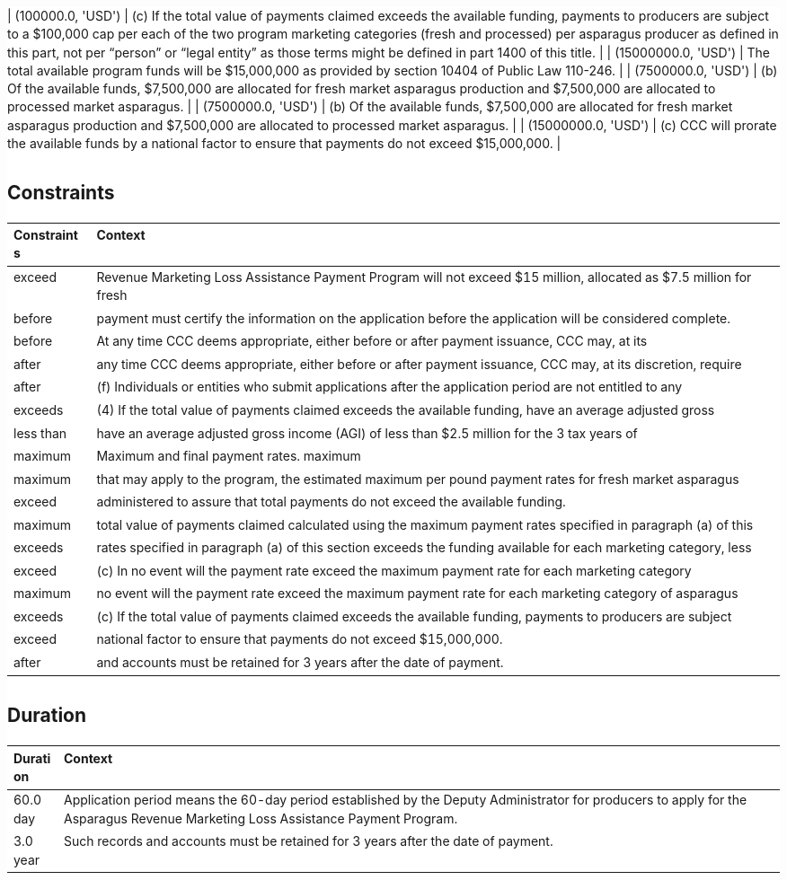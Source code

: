 | (100000.0, 'USD')   | (c) If the total value of payments claimed exceeds the available funding, payments to producers are subject to a $100,000 cap per each of the two program marketing categories (fresh and processed) per asparagus producer as defined in this part, not per &#8220;person&#8221; or &#8220;legal entity&#8221; as those terms might be defined in part 1400 of this title. |
| (15000000.0, 'USD') | The total available program funds will be $15,000,000 as provided by section 10404 of Public Law 110-246.                                                                                                                                                                                                                                                                   |
| (7500000.0, 'USD')  | (b) Of the available funds, $7,500,000 are allocated for fresh market asparagus production and $7,500,000 are allocated to processed market asparagus.                                                                                                                                                                                                                      |
| (7500000.0, 'USD')  | (b) Of the available funds, $7,500,000 are allocated for fresh market asparagus production and $7,500,000 are allocated to processed market asparagus.                                                                                                                                                                                                                      |
| (15000000.0, 'USD') | (c) CCC will prorate the available funds by a national factor to ensure that payments do not exceed $15,000,000.                                                                                                                                                                                                                                                            |


## Constraints

| Constraints   | Context                                                                                                            |
|:--------------|:-------------------------------------------------------------------------------------------------------------------|
| exceed        | Revenue Marketing Loss Assistance Payment Program will not exceed $15 million, allocated as $7.5 million for fresh |
| before        | payment must certify the information on the application before  the application will be considered complete.       |
| before        | At any time CCC deems appropriate, either  before or after payment issuance, CCC may, at its                       |
| after         | any time CCC deems appropriate, either before or after payment issuance, CCC may, at its discretion, require       |
| after         | (f) Individuals or entities who submit applications  after the application period are not entitled to any          |
| exceeds       | (4) If the total value of payments claimed exceeds the available funding, have an average adjusted gross           |
| less than     | have an average adjusted gross income (AGI) of less than $2.5 million for the 3 tax years of                       |
| maximum       | Maximum and final payment rates. maximum                                                                           |
| maximum       | that may apply to the program, the estimated maximum per pound payment rates for fresh market asparagus            |
| exceed        | administered to assure that total payments do not exceed  the available funding.                                   |
| maximum       | total value of payments claimed calculated using the maximum payment rates specified in paragraph (a) of this      |
| exceeds       | rates specified in paragraph (a) of this section exceeds the funding available for each marketing category, less   |
| exceed        | (c) In no event will the payment rate  exceed the maximum payment rate for each marketing category                 |
| maximum       | no event will the payment rate exceed the maximum payment rate for each marketing category of asparagus            |
| exceeds       | (c) If the total value of payments claimed  exceeds the available funding, payments to producers are subject       |
| exceed        | national factor to ensure that payments do not exceed  $15,000,000.                                                |
| after         | and accounts must be retained for 3 years after  the date of payment.                                              |


## Duration

| Duration   | Context                                                                                                                                                                        |
|:-----------|:-------------------------------------------------------------------------------------------------------------------------------------------------------------------------------|
| 60.0 day   | Application period means the 60-day period established by the Deputy Administrator for producers to apply for the Asparagus Revenue Marketing Loss Assistance Payment Program. |
| 3.0 year   | Such records and accounts must be retained for 3 years after the date of payment.                                                                                              |
